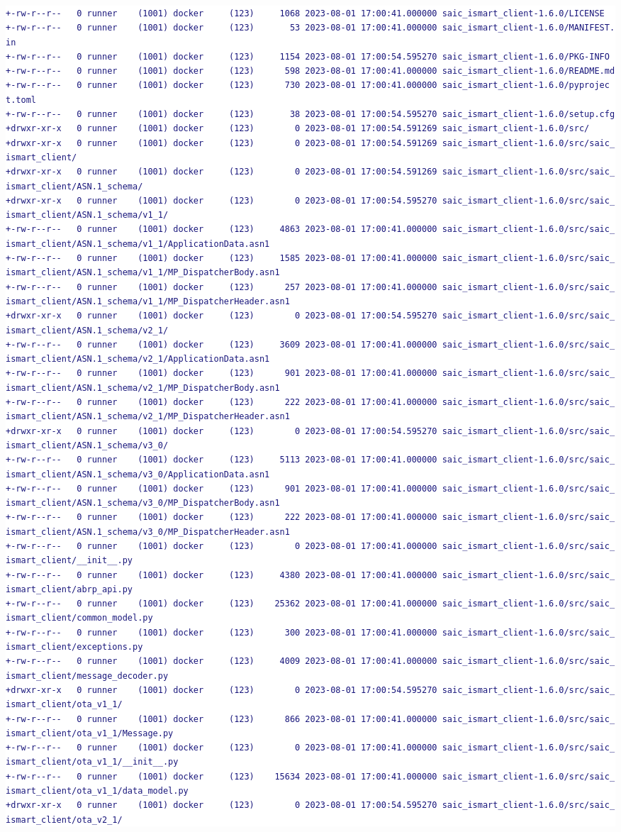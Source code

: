 ```diff
+-rw-r--r--   0 runner    (1001) docker     (123)     1068 2023-08-01 17:00:41.000000 saic_ismart_client-1.6.0/LICENSE
+-rw-r--r--   0 runner    (1001) docker     (123)       53 2023-08-01 17:00:41.000000 saic_ismart_client-1.6.0/MANIFEST.in
+-rw-r--r--   0 runner    (1001) docker     (123)     1154 2023-08-01 17:00:54.595270 saic_ismart_client-1.6.0/PKG-INFO
+-rw-r--r--   0 runner    (1001) docker     (123)      598 2023-08-01 17:00:41.000000 saic_ismart_client-1.6.0/README.md
+-rw-r--r--   0 runner    (1001) docker     (123)      730 2023-08-01 17:00:41.000000 saic_ismart_client-1.6.0/pyproject.toml
+-rw-r--r--   0 runner    (1001) docker     (123)       38 2023-08-01 17:00:54.595270 saic_ismart_client-1.6.0/setup.cfg
+drwxr-xr-x   0 runner    (1001) docker     (123)        0 2023-08-01 17:00:54.591269 saic_ismart_client-1.6.0/src/
+drwxr-xr-x   0 runner    (1001) docker     (123)        0 2023-08-01 17:00:54.591269 saic_ismart_client-1.6.0/src/saic_ismart_client/
+drwxr-xr-x   0 runner    (1001) docker     (123)        0 2023-08-01 17:00:54.591269 saic_ismart_client-1.6.0/src/saic_ismart_client/ASN.1_schema/
+drwxr-xr-x   0 runner    (1001) docker     (123)        0 2023-08-01 17:00:54.595270 saic_ismart_client-1.6.0/src/saic_ismart_client/ASN.1_schema/v1_1/
+-rw-r--r--   0 runner    (1001) docker     (123)     4863 2023-08-01 17:00:41.000000 saic_ismart_client-1.6.0/src/saic_ismart_client/ASN.1_schema/v1_1/ApplicationData.asn1
+-rw-r--r--   0 runner    (1001) docker     (123)     1585 2023-08-01 17:00:41.000000 saic_ismart_client-1.6.0/src/saic_ismart_client/ASN.1_schema/v1_1/MP_DispatcherBody.asn1
+-rw-r--r--   0 runner    (1001) docker     (123)      257 2023-08-01 17:00:41.000000 saic_ismart_client-1.6.0/src/saic_ismart_client/ASN.1_schema/v1_1/MP_DispatcherHeader.asn1
+drwxr-xr-x   0 runner    (1001) docker     (123)        0 2023-08-01 17:00:54.595270 saic_ismart_client-1.6.0/src/saic_ismart_client/ASN.1_schema/v2_1/
+-rw-r--r--   0 runner    (1001) docker     (123)     3609 2023-08-01 17:00:41.000000 saic_ismart_client-1.6.0/src/saic_ismart_client/ASN.1_schema/v2_1/ApplicationData.asn1
+-rw-r--r--   0 runner    (1001) docker     (123)      901 2023-08-01 17:00:41.000000 saic_ismart_client-1.6.0/src/saic_ismart_client/ASN.1_schema/v2_1/MP_DispatcherBody.asn1
+-rw-r--r--   0 runner    (1001) docker     (123)      222 2023-08-01 17:00:41.000000 saic_ismart_client-1.6.0/src/saic_ismart_client/ASN.1_schema/v2_1/MP_DispatcherHeader.asn1
+drwxr-xr-x   0 runner    (1001) docker     (123)        0 2023-08-01 17:00:54.595270 saic_ismart_client-1.6.0/src/saic_ismart_client/ASN.1_schema/v3_0/
+-rw-r--r--   0 runner    (1001) docker     (123)     5113 2023-08-01 17:00:41.000000 saic_ismart_client-1.6.0/src/saic_ismart_client/ASN.1_schema/v3_0/ApplicationData.asn1
+-rw-r--r--   0 runner    (1001) docker     (123)      901 2023-08-01 17:00:41.000000 saic_ismart_client-1.6.0/src/saic_ismart_client/ASN.1_schema/v3_0/MP_DispatcherBody.asn1
+-rw-r--r--   0 runner    (1001) docker     (123)      222 2023-08-01 17:00:41.000000 saic_ismart_client-1.6.0/src/saic_ismart_client/ASN.1_schema/v3_0/MP_DispatcherHeader.asn1
+-rw-r--r--   0 runner    (1001) docker     (123)        0 2023-08-01 17:00:41.000000 saic_ismart_client-1.6.0/src/saic_ismart_client/__init__.py
+-rw-r--r--   0 runner    (1001) docker     (123)     4380 2023-08-01 17:00:41.000000 saic_ismart_client-1.6.0/src/saic_ismart_client/abrp_api.py
+-rw-r--r--   0 runner    (1001) docker     (123)    25362 2023-08-01 17:00:41.000000 saic_ismart_client-1.6.0/src/saic_ismart_client/common_model.py
+-rw-r--r--   0 runner    (1001) docker     (123)      300 2023-08-01 17:00:41.000000 saic_ismart_client-1.6.0/src/saic_ismart_client/exceptions.py
+-rw-r--r--   0 runner    (1001) docker     (123)     4009 2023-08-01 17:00:41.000000 saic_ismart_client-1.6.0/src/saic_ismart_client/message_decoder.py
+drwxr-xr-x   0 runner    (1001) docker     (123)        0 2023-08-01 17:00:54.595270 saic_ismart_client-1.6.0/src/saic_ismart_client/ota_v1_1/
+-rw-r--r--   0 runner    (1001) docker     (123)      866 2023-08-01 17:00:41.000000 saic_ismart_client-1.6.0/src/saic_ismart_client/ota_v1_1/Message.py
+-rw-r--r--   0 runner    (1001) docker     (123)        0 2023-08-01 17:00:41.000000 saic_ismart_client-1.6.0/src/saic_ismart_client/ota_v1_1/__init__.py
+-rw-r--r--   0 runner    (1001) docker     (123)    15634 2023-08-01 17:00:41.000000 saic_ismart_client-1.6.0/src/saic_ismart_client/ota_v1_1/data_model.py
+drwxr-xr-x   0 runner    (1001) docker     (123)        0 2023-08-01 17:00:54.595270 saic_ismart_client-1.6.0/src/saic_ismart_client/ota_v2_1/
```